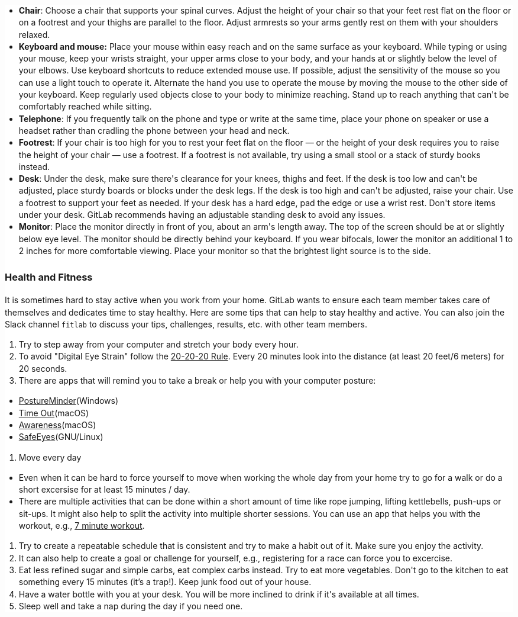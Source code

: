 - **Chair**: Choose a chair that supports your spinal curves. Adjust the height of your chair so that your feet rest flat on the floor or on a footrest and your thighs are parallel to the floor. Adjust armrests so your arms gently rest on them with your shoulders relaxed.
- **Keyboard and mouse:** Place your mouse within easy reach and on the same surface as your keyboard. While typing or using your mouse, keep your wrists straight, your upper arms close to your body, and your hands at or slightly below the level of your elbows. Use keyboard shortcuts to reduce extended mouse use. If possible, adjust the sensitivity of the mouse so you can use a light touch to operate it. Alternate the hand you use to operate the mouse by moving the mouse to the other side of your keyboard. Keep regularly used objects close to your body to minimize reaching. Stand up to reach anything that can't be comfortably reached while sitting.
- **Telephone**: If you frequently talk on the phone and type or write at the same time, place your phone on speaker or use a headset rather than cradling the phone between your head and neck.
- **Footrest**: If your chair is too high for you to rest your feet flat on the floor — or the height of your desk requires you to raise the height of your chair — use a footrest. If a footrest is not available, try using a small stool or a stack of sturdy books instead.
- **Desk**: Under the desk, make sure there's clearance for your knees, thighs and feet. If the desk is too low and can't be adjusted, place sturdy boards or blocks under the desk legs. If the desk is too high and can't be adjusted, raise your chair. Use a footrest to support your feet as needed. If your desk has a hard edge, pad the edge or use a wrist rest. Don't store items under your desk. GitLab recommends having an adjustable standing desk to avoid any issues.
- **Monitor**: Place the monitor directly in front of you, about an arm's length away. The top of the screen should be at or slightly below eye level. The monitor should be directly behind your keyboard. If you wear bifocals, lower the monitor an additional 1 to 2 inches for more comfortable viewing. Place your monitor so that the brightest light source is to the side.

### Health and Fitness

It is sometimes hard to stay active when you work from your home. GitLab wants to ensure each team member takes care of themselves and dedicates time to stay healthy. Here are some tips that can help to stay healthy and active. You can also join the Slack channel `fitlab` to discuss your tips, challenges, results, etc. with other team members.

1. Try to step away from your computer and stretch your body every hour. 
1. To avoid "Digital Eye Strain" follow the [20-20-20 Rule](https://www.healthline.com/health/eye-health/20-20-20-rule#definition). Every 20 minutes look into the distance (at least 20 feet/6 meters) for 20 seconds.
1. There are apps that will remind you to take a break or help you with your computer posture:
 - [PostureMinder](http://www.postureminder.co.uk/)(Windows)
 - [Time Out](https://itunes.apple.com/us/app/time-out-break-reminders/id402592703?mt=12)(macOS)
 - [Awareness](http://iamfutureproof.com/tools/awareness/)(macOS)
 - [SafeEyes](http://slgobinath.github.io/SafeEyes/)(GNU/Linux)
1. Move every day
  - Even when it can be hard to force yourself to move when working the whole day from your home try to go for a walk or do a short excersise for at least 15 minutes / day.
  - There are multiple activities that can be done within a short amount of time like rope jumping, lifting kettlebells, push-ups or sit-ups. It might also help to split the activity into multiple shorter sessions. You can use an app that helps you with the workout, e.g., [7 minute workout](https://7minuteworkout.jnj.com/).
1. Try to create a repeatable schedule that is consistent and try to make a habit out of it. Make sure you enjoy the activity.
1. It can also help to create a goal or challenge for yourself, e.g., registering for a race can force you to excercise.
1. Eat less refined sugar and simple carbs, eat complex carbs instead. Try to eat more vegetables. Don't go to the kitchen to eat something every 15 minutes (it’s a trap!). Keep junk food out of your house.
1. Have a water bottle with you at your desk. You will be more inclined to drink if it's available at all times.
1. Sleep well and take a nap during the day if you need one.
